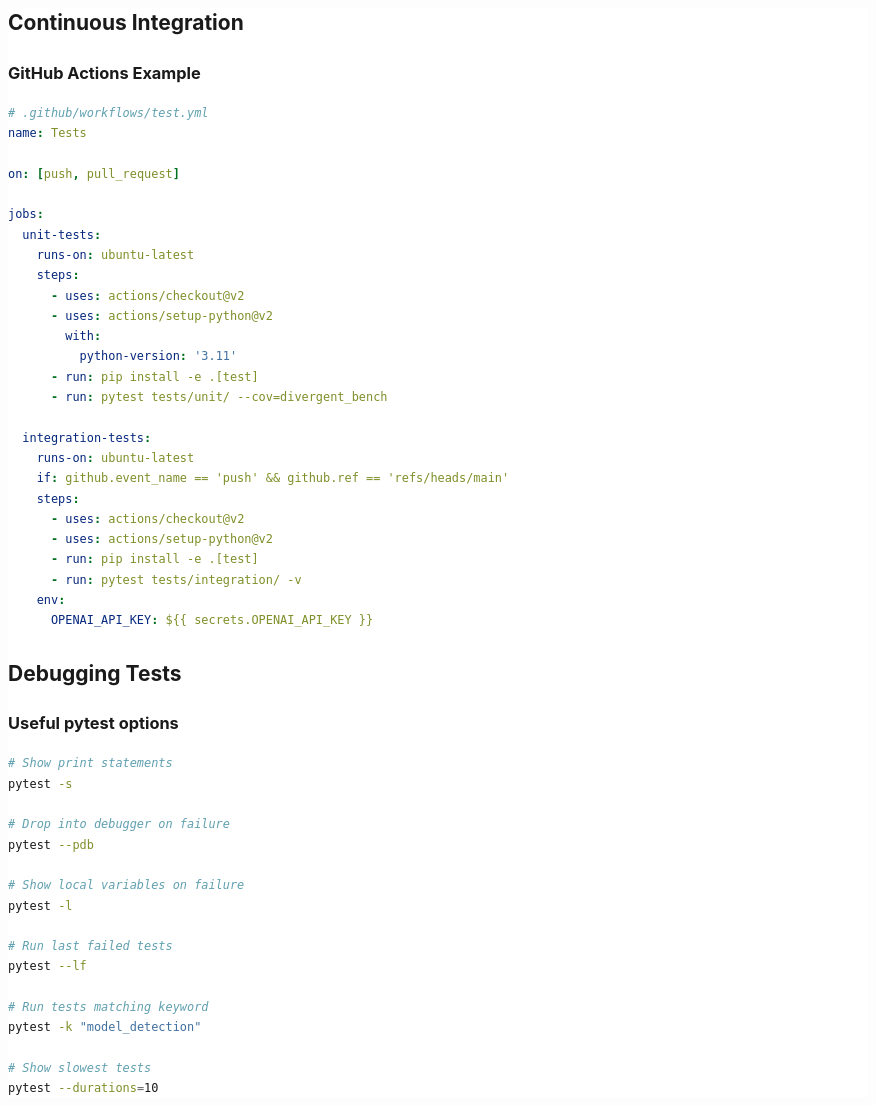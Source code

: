 ## Continuous Integration

### GitHub Actions Example
```yaml
# .github/workflows/test.yml
name: Tests

on: [push, pull_request]

jobs:
  unit-tests:
    runs-on: ubuntu-latest
    steps:
      - uses: actions/checkout@v2
      - uses: actions/setup-python@v2
        with:
          python-version: '3.11'
      - run: pip install -e .[test]
      - run: pytest tests/unit/ --cov=divergent_bench

  integration-tests:
    runs-on: ubuntu-latest
    if: github.event_name == 'push' && github.ref == 'refs/heads/main'
    steps:
      - uses: actions/checkout@v2
      - uses: actions/setup-python@v2
      - run: pip install -e .[test]
      - run: pytest tests/integration/ -v
    env:
      OPENAI_API_KEY: ${{ secrets.OPENAI_API_KEY }}
```

## Debugging Tests

### Useful pytest options
```bash
# Show print statements
pytest -s

# Drop into debugger on failure
pytest --pdb

# Show local variables on failure
pytest -l

# Run last failed tests
pytest --lf

# Run tests matching keyword
pytest -k "model_detection"

# Show slowest tests
pytest --durations=10
```

